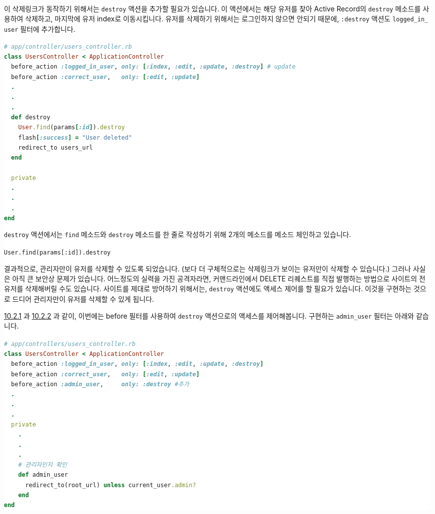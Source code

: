 이 삭제링크가 동작하기 위해서는 `destroy` 액션을 추가할 필요가 있습니다. 이 액션에서는 해당 유저를 찾아 Active Record의 `destroy` 메소드를 사용하여 삭제하고, 마지막에 유저 index로 이동시킵니다. 유저를 삭제하기 위해서는 로그인하지 않으면 안되기 때문에, `:destroy` 액션도 `logged_in_user` 필터에 추가합니다.

```ruby
# app/controller/users_controller.rb
class UsersController < ApplicationController
  before_action :logged_in_user, only: [:index, :edit, :update, :destroy] # update
  before_action :correct_user,   only: [:edit, :update]
  .
  .
  .
  def destroy
    User.find(params[:id]).destroy
    flash[:success] = "User deleted"
    redirect_to users_url
  end

  private
  .
  .
  .
end
```

`destroy` 액션에서는 `find` 메소드와 `destroy` 메소드를 한 줄로 작성하기 위해 2개의 메소드를  메소드 체인하고 있습니다.

`User.find(params[:id]).destroy`

결과적으로, 관리자만이 유저를 삭제할 수 있도록 되었습니다. (보다 더 구체적으로는 삭제링크가 보이는 유저만이 삭제할 수 있습니다.) 그러나 사실은 아직 큰 보안상 문제가 있습니다. 어느정도의 실력을 가진 공격자라면, 커맨드라인에서 DELETE 리퀘스트를 직접 발행하는 방법으로 사이트의 전 유저를 삭제해버릴 수도 있습니다. 사이트를 제대로 방어하기 위해서는, `destroy` 액션에도 액세스 제어를 할 필요가 있습니다. 이것을 구현하는 것으로 드디어 관리자만이 유저를 삭제할 수 있게 됩니다.



[10.2.1](#1021-유저에게-로그인을-요청해보자) 과 [10.2.2](#1022-올바른-유저를-요청해보자) 과 같이, 이번에는 before 필터를 사용하여 `destroy` 액션으로의 액세스를 제어해봅니다. 구현하는 `admin_user` 필터는 아래와 같습니다.

```ruby
# app/controllers/users_controller.rb
class UsersController < ApplicationController
  before_action :logged_in_user, only: [:index, :edit, :update, :destroy]
  before_action :correct_user,   only: [:edit, :update]
  before_action :admin_user,     only: :destroy #추가
  .
  .
  .
  private
    .
    .
    .
    # 관리자인지 확인
    def admin_user
      redirect_to(root_url) unless current_user.admin?
    end
end
```
